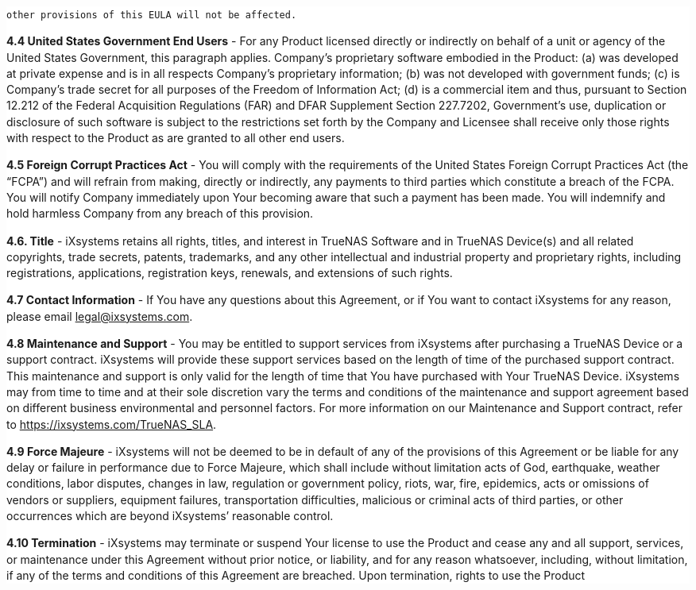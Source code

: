     other provisions of this EULA will not be affected.
</p>
<p>
    <strong>4.4 United States Government End Users</strong> - For any Product licensed directly or
    indirectly on behalf of a unit or agency of the United States Government, this paragraph applies.
    Company’s proprietary software embodied in the Product: (a) was developed at private expense and
    is in all respects Company’s proprietary information; (b) was not developed with government funds;
    (c) is Company’s trade secret for all purposes of the Freedom of Information Act; (d) is a commercial
    item and thus, pursuant to Section 12.212 of the Federal Acquisition Regulations (FAR) and DFAR
    Supplement Section 227.7202, Government’s use, duplication or disclosure of such software is subject
    to the restrictions set forth by the Company and Licensee shall receive only those rights with
    respect to the Product as are granted to all other end users.
</p>
<p>
    <strong>4.5 Foreign Corrupt Practices Act</strong> - You will comply with the requirements of the
    United States Foreign Corrupt Practices Act (the “FCPA”) and will refrain from making, directly
    or indirectly, any payments to third parties which constitute a breach of the FCPA. You will notify
    Company immediately upon Your becoming aware that such a payment has been made. You will indemnify
    and hold harmless Company from any breach of this provision.
</p>
<p>
    <strong>4.6. Title</strong> - iXsystems retains all rights, titles, and interest in TrueNAS Software
    and in TrueNAS Device(s) and all related copyrights, trade secrets, patents, trademarks, and any other
    intellectual and industrial property and proprietary rights, including registrations, applications,
    registration keys, renewals, and extensions of such rights.

</p>
<p>
    <strong>4.7 Contact Information</strong> - If You have any questions about this Agreement, or if You
    want to contact iXsystems for any reason, please email
    <a href="mailto:legal@ixsystems.com">legal@ixsystems.com</a>.
</p>
<p>
    <strong>4.8 Maintenance and Support</strong> - You may be entitled to support services from iXsystems
    after purchasing a TrueNAS Device or a support contract. iXsystems will provide these support services
    based on the length of time of the purchased support contract. This maintenance and support is only
    valid for the length of time that You have purchased with Your TrueNAS Device. iXsystems may from time
    to time and at their sole discretion vary the terms and conditions of the maintenance and support
    agreement based on different business environmental and personnel factors. For more information on
    our Maintenance and Support contract, refer to
    <a href="https://ixsystems.com/TrueNAS_SLA" rel="nofollow">https://ixsystems.com/TrueNAS_SLA</a>.
</p>
<p>
    <strong>4.9 Force Majeure</strong> - iXsystems will not be deemed to be in default of any of the
    provisions of this Agreement or be liable for any delay or failure in performance due to Force Majeure,
    which shall include without limitation acts of God, earthquake, weather conditions, labor disputes,
    changes in law, regulation or government policy, riots, war, fire, epidemics, acts or omissions of
    vendors or suppliers, equipment failures, transportation difficulties, malicious or criminal acts
    of third parties, or other occurrences which are beyond iXsystems’ reasonable control.
</p>
<p>
    <strong>4.10 Termination</strong> - iXsystems may terminate or suspend Your license to use the
    Product and cease any and all support, services, or maintenance under this Agreement without prior
    notice, or liability, and for any reason whatsoever, including, without limitation, if any of the
    terms and conditions of this Agreement are breached. Upon termination, rights to use the Product